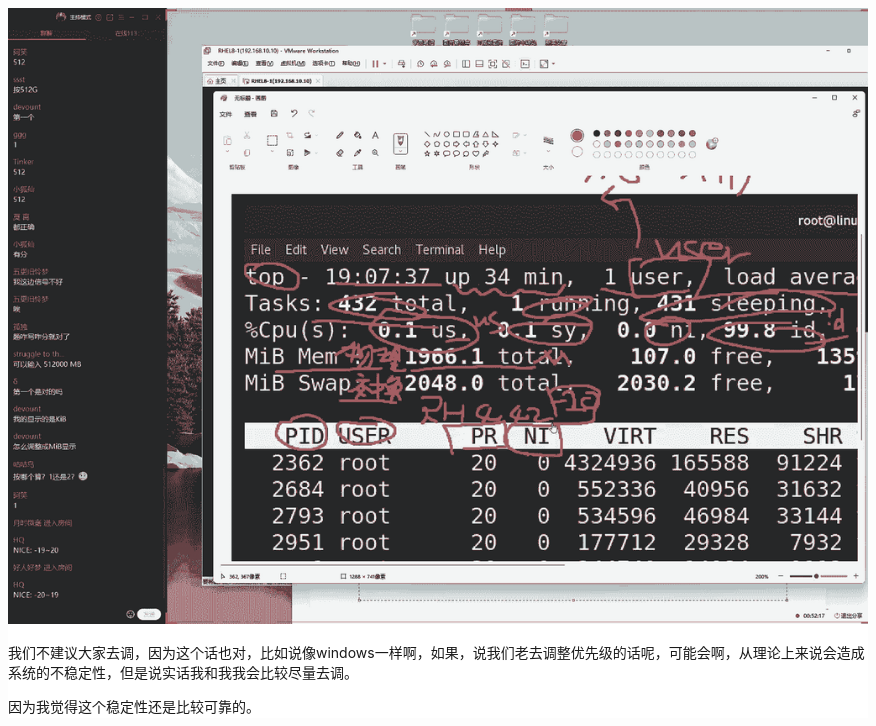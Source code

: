 ![](img/11d9492249f8d4d42978433a2fda118f_93.png)

我们不建议大家去调，因为这个话也对，比如说像windows一样啊，如果，说我们老去调整优先级的话呢，可能会啊，从理论上来说会造成系统的不稳定性，但是说实话我和我我会比较尽量去调。

因为我觉得这个稳定性还是比较可靠的。
